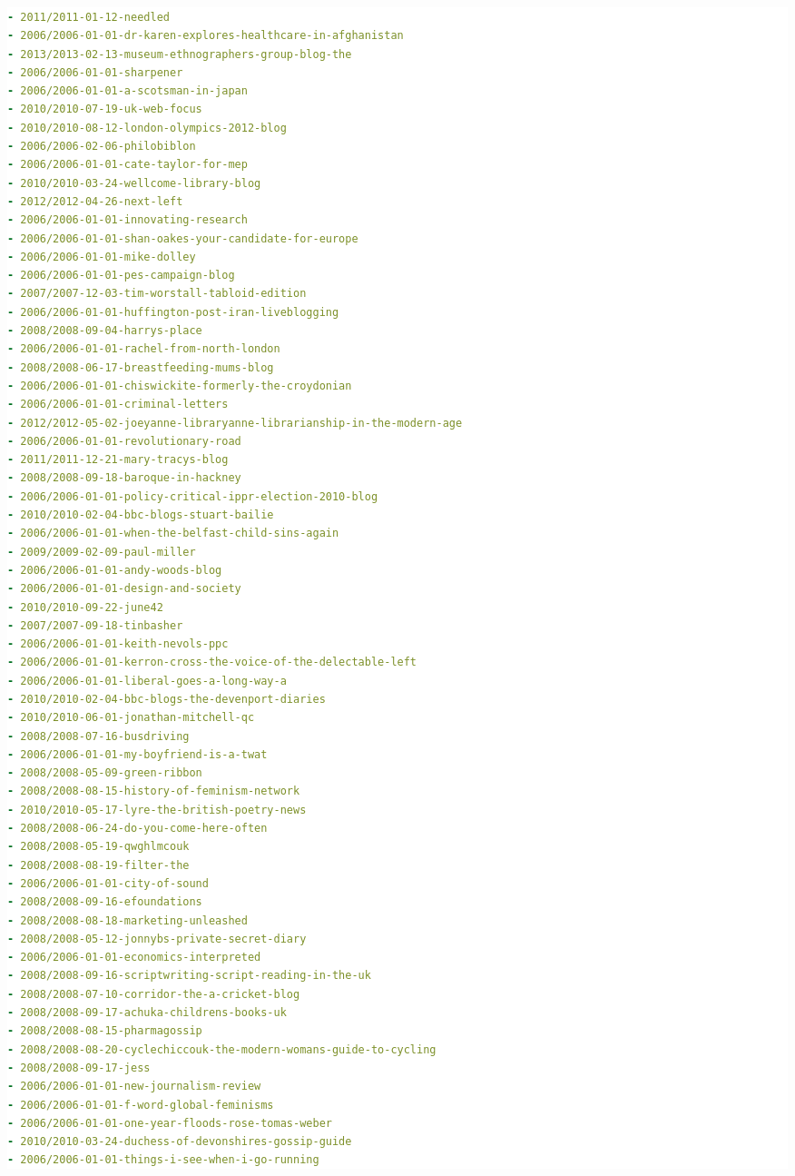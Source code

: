 ```yaml
- 2011/2011-01-12-needled
- 2006/2006-01-01-dr-karen-explores-healthcare-in-afghanistan
- 2013/2013-02-13-museum-ethnographers-group-blog-the
- 2006/2006-01-01-sharpener
- 2006/2006-01-01-a-scotsman-in-japan
- 2010/2010-07-19-uk-web-focus
- 2010/2010-08-12-london-olympics-2012-blog
- 2006/2006-02-06-philobiblon
- 2006/2006-01-01-cate-taylor-for-mep
- 2010/2010-03-24-wellcome-library-blog
- 2012/2012-04-26-next-left
- 2006/2006-01-01-innovating-research
- 2006/2006-01-01-shan-oakes-your-candidate-for-europe
- 2006/2006-01-01-mike-dolley
- 2006/2006-01-01-pes-campaign-blog
- 2007/2007-12-03-tim-worstall-tabloid-edition
- 2006/2006-01-01-huffington-post-iran-liveblogging
- 2008/2008-09-04-harrys-place
- 2006/2006-01-01-rachel-from-north-london
- 2008/2008-06-17-breastfeeding-mums-blog
- 2006/2006-01-01-chiswickite-formerly-the-croydonian
- 2006/2006-01-01-criminal-letters
- 2012/2012-05-02-joeyanne-libraryanne-librarianship-in-the-modern-age
- 2006/2006-01-01-revolutionary-road
- 2011/2011-12-21-mary-tracys-blog
- 2008/2008-09-18-baroque-in-hackney
- 2006/2006-01-01-policy-critical-ippr-election-2010-blog
- 2010/2010-02-04-bbc-blogs-stuart-bailie
- 2006/2006-01-01-when-the-belfast-child-sins-again
- 2009/2009-02-09-paul-miller
- 2006/2006-01-01-andy-woods-blog
- 2006/2006-01-01-design-and-society
- 2010/2010-09-22-june42
- 2007/2007-09-18-tinbasher
- 2006/2006-01-01-keith-nevols-ppc
- 2006/2006-01-01-kerron-cross-the-voice-of-the-delectable-left
- 2006/2006-01-01-liberal-goes-a-long-way-a
- 2010/2010-02-04-bbc-blogs-the-devenport-diaries
- 2010/2010-06-01-jonathan-mitchell-qc
- 2008/2008-07-16-busdriving
- 2006/2006-01-01-my-boyfriend-is-a-twat
- 2008/2008-05-09-green-ribbon
- 2008/2008-08-15-history-of-feminism-network
- 2010/2010-05-17-lyre-the-british-poetry-news
- 2008/2008-06-24-do-you-come-here-often
- 2008/2008-05-19-qwghlmcouk
- 2008/2008-08-19-filter-the
- 2006/2006-01-01-city-of-sound
- 2008/2008-09-16-efoundations
- 2008/2008-08-18-marketing-unleashed
- 2008/2008-05-12-jonnybs-private-secret-diary
- 2006/2006-01-01-economics-interpreted
- 2008/2008-09-16-scriptwriting-script-reading-in-the-uk
- 2008/2008-07-10-corridor-the-a-cricket-blog
- 2008/2008-09-17-achuka-childrens-books-uk
- 2008/2008-08-15-pharmagossip
- 2008/2008-08-20-cyclechiccouk-the-modern-womans-guide-to-cycling
- 2008/2008-09-17-jess
- 2006/2006-01-01-new-journalism-review
- 2006/2006-01-01-f-word-global-feminisms
- 2006/2006-01-01-one-year-floods-rose-tomas-weber
- 2010/2010-03-24-duchess-of-devonshires-gossip-guide
- 2006/2006-01-01-things-i-see-when-i-go-running
```
